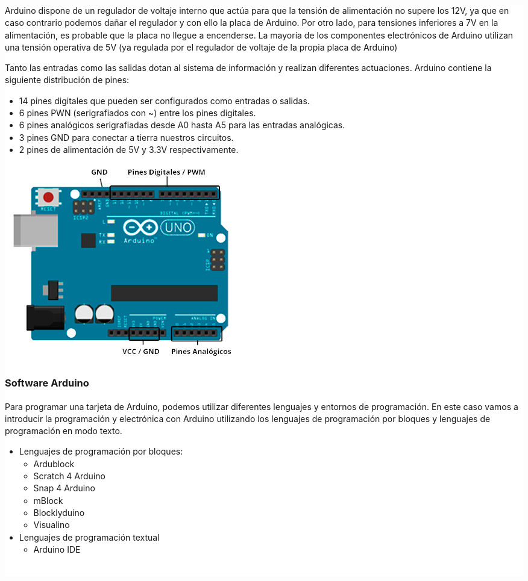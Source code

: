 Arduino dispone de un regulador de voltaje interno que actúa para que la tensión de alimentación no supere los 12V, ya que en caso contrario podemos dañar el regulador y con ello la placa de Arduino. Por otro lado, para tensiones inferiores a 7V en la alimentación, es probable que la placa no llegue a encenderse. La mayoría de los componentes electrónicos de Arduino utilizan una tensión operativa de 5V (ya regulada por el regulador de voltaje de la propia placa de Arduino)

Tanto las entradas como las salidas dotan al sistema de información y realizan diferentes actuaciones. Arduino contiene la siguiente distribución de pines:

- 14 pines digitales que pueden ser configurados como entradas o salidas.
- 6 pines PWN (serigrafiados con ~) entre los pines digitales.
- 6 pines analógicos serigrafiadas desde A0 hasta A5 para las entradas analógicas.
- 3 pines GND para conectar a tierra nuestros circuitos.
- 2 pines de alimentación de 5V y 3.3V respectivamente.

![](img/pines-arduino-uno.jpg)

### Software Arduino

Para programar una tarjeta de Arduino, podemos utilizar diferentes lenguajes y entornos de programación. En este caso vamos a introducir la programación y electrónica con Arduino utilizando los lenguajes de programación por bloques y lenguajes de programación en modo texto.

- Lenguajes de programación por bloques:
  - Ardublock
  - Scratch 4 Arduino
  - Snap 4 Arduino
  - mBlock
  - Blocklyduino
  - Visualino
- Lenguajes de programación textual
  - Arduino IDE



<br />


